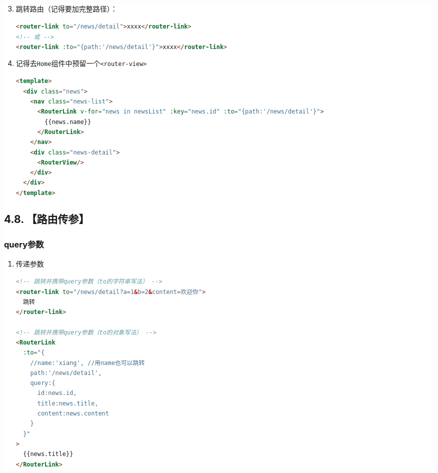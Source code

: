 3. 跳转路由（记得要加完整路径）：

    ```html
    <router-link to="/news/detail">xxxx</router-link>
    <!-- 或 -->
    <router-link :to="{path:'/news/detail'}">xxxx</router-link>
    ```

4. 记得去`Home`组件中预留一个`<router-view>`

    ```html
    <template>
      <div class="news">
        <nav class="news-list">
          <RouterLink v-for="news in newsList" :key="news.id" :to="{path:'/news/detail'}">
            {{news.name}}
          </RouterLink>
        </nav>
        <div class="news-detail">
          <RouterView/>
        </div>
      </div>
    </template>
    ```

    

## 4.8. 【路由传参】

### query参数

   1. 传递参数

      ```html
      <!-- 跳转并携带query参数（to的字符串写法） -->
      <router-link to="/news/detail?a=1&b=2&content=欢迎你">
      	跳转
      </router-link>
      				
      <!-- 跳转并携带query参数（to的对象写法） -->
      <RouterLink 
        :to="{
          //name:'xiang', //用name也可以跳转
          path:'/news/detail',
          query:{
            id:news.id,
            title:news.title,
            content:news.content
          }
        }"
      >
        {{news.title}}
      </RouterLink>
      ```
